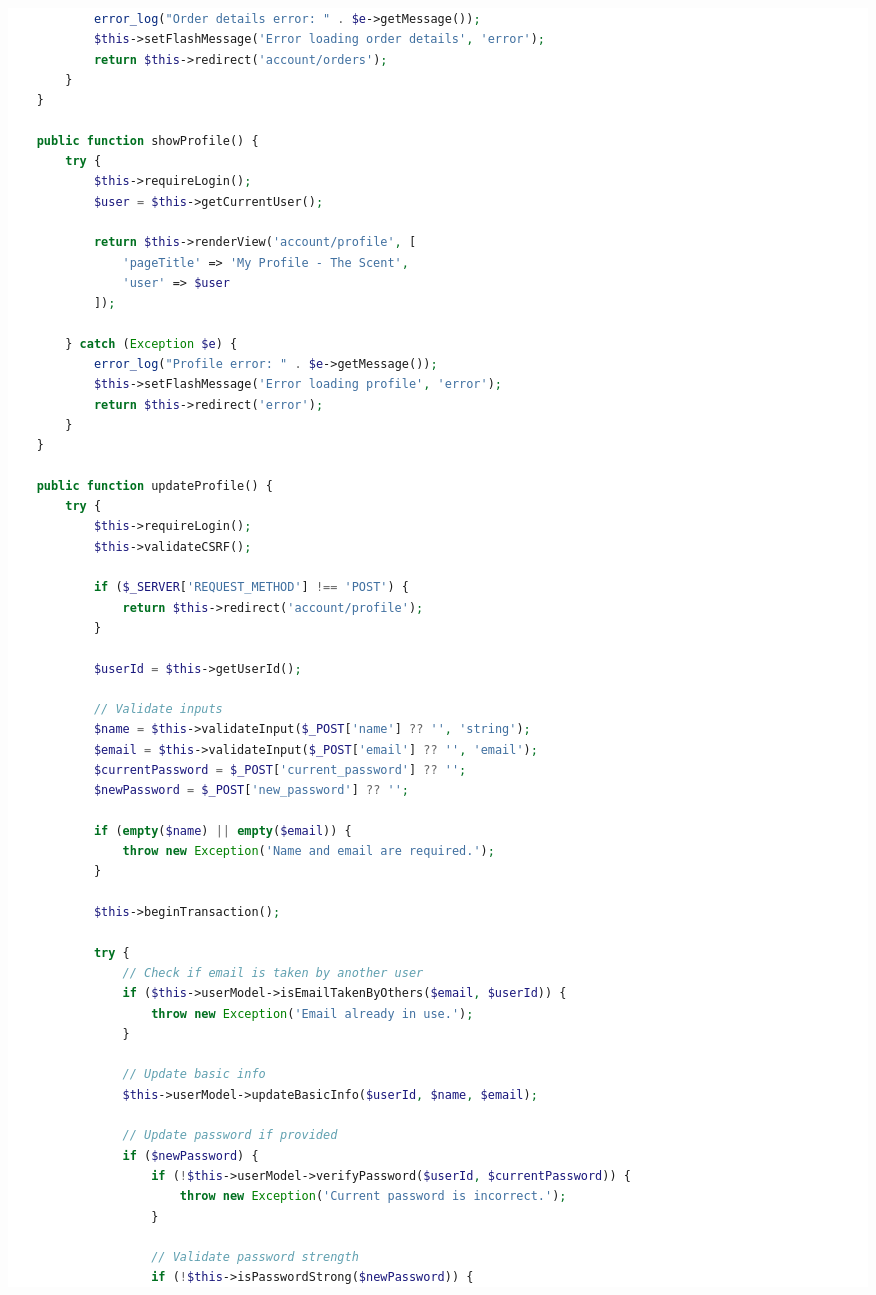 ```php
            error_log("Order details error: " . $e->getMessage());
            $this->setFlashMessage('Error loading order details', 'error');
            return $this->redirect('account/orders');
        }
    }
    
    public function showProfile() {
        try {
            $this->requireLogin();
            $user = $this->getCurrentUser();
            
            return $this->renderView('account/profile', [
                'pageTitle' => 'My Profile - The Scent',
                'user' => $user
            ]);
            
        } catch (Exception $e) {
            error_log("Profile error: " . $e->getMessage());
            $this->setFlashMessage('Error loading profile', 'error');
            return $this->redirect('error');
        }
    }
    
    public function updateProfile() {
        try {
            $this->requireLogin();
            $this->validateCSRF();
            
            if ($_SERVER['REQUEST_METHOD'] !== 'POST') {
                return $this->redirect('account/profile');
            }
            
            $userId = $this->getUserId();
            
            // Validate inputs
            $name = $this->validateInput($_POST['name'] ?? '', 'string');
            $email = $this->validateInput($_POST['email'] ?? '', 'email');
            $currentPassword = $_POST['current_password'] ?? '';
            $newPassword = $_POST['new_password'] ?? '';
            
            if (empty($name) || empty($email)) {
                throw new Exception('Name and email are required.');
            }
            
            $this->beginTransaction();
            
            try {
                // Check if email is taken by another user
                if ($this->userModel->isEmailTakenByOthers($email, $userId)) {
                    throw new Exception('Email already in use.');
                }
                
                // Update basic info
                $this->userModel->updateBasicInfo($userId, $name, $email);
                
                // Update password if provided
                if ($newPassword) {
                    if (!$this->userModel->verifyPassword($userId, $currentPassword)) {
                        throw new Exception('Current password is incorrect.');
                    }
                    
                    // Validate password strength
                    if (!$this->isPasswordStrong($newPassword)) {
```